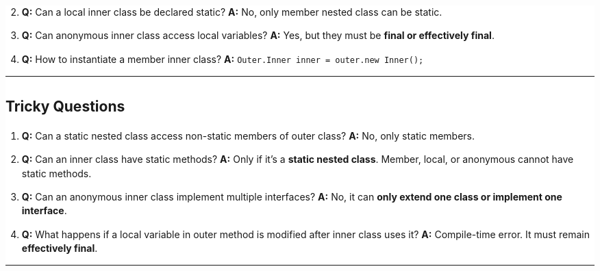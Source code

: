2. **Q:** Can a local inner class be declared static?
   **A:** No, only member nested class can be static.

3. **Q:** Can anonymous inner class access local variables?
   **A:** Yes, but they must be **final or effectively final**.

4. **Q:** How to instantiate a member inner class?
   **A:** `Outer.Inner inner = outer.new Inner();`

---

## Tricky Questions

1. **Q:** Can a static nested class access non-static members of outer class?
   **A:** No, only static members.

2. **Q:** Can an inner class have static methods?
   **A:** Only if it’s a **static nested class**. Member, local, or anonymous cannot have static methods.

3. **Q:** Can an anonymous inner class implement multiple interfaces?
   **A:** No, it can **only extend one class or implement one interface**.

4. **Q:** What happens if a local variable in outer method is modified after inner class uses it?
   **A:** Compile-time error. It must remain **effectively final**.

---

```
